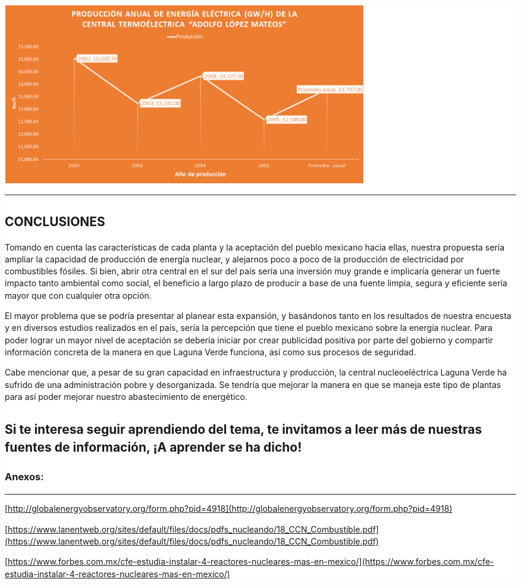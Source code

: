 ![](https://github.com/CdeCMx-org/proyectos-2021-club_4_1/blob/main/tabla2.PNG?raw=true)

------------------------------------------------------------------------------------------------

## CONCLUSIONES

Tomando en cuenta las características de cada planta y la aceptación del pueblo mexicano hacia ellas, nuestra propuesta sería ampliar la capacidad de producción de energía nuclear, y alejarnos poco a poco de la producción de electricidad por combustibles fósiles. Si bien, abrir otra central en el sur del país sería una inversión muy grande e implicaría generar un fuerte impacto tanto ambiental como social, el beneficio a largo plazo de producir a base de una fuente limpia, segura y eficiente sería mayor que con cualquier otra opción.

El mayor problema que se podría presentar al planear esta expansión, y basándonos tanto en los resultados de nuestra encuesta y en diversos estudios realizados en el país, sería la percepción que tiene el pueblo mexicano sobre la energía nuclear. Para poder lograr un mayor nivel de aceptación se debería iniciar por crear publicidad positiva por parte del gobierno y compartir información concreta de la manera en que Laguna Verde funciona, así como sus procesos de seguridad. 

Cabe mencionar que, a pesar de su gran capacidad en infraestructura y producción, la central nucleoeléctrica Laguna Verde ha sufrido de una administración pobre y desorganizada. Se tendría que mejorar la manera en que se maneja este tipo de plantas para así poder mejorar nuestro abastecimiento de energético.

## Si te interesa seguir aprendiendo del tema, te invitamos a leer más de nuestras fuentes de información, ¡A aprender se ha dicho!
### Anexos:
-----------------------------------------------------------------------------------------------------
[http://globalenergyobservatory.org/form.php?pid=4918](http://globalenergyobservatory.org/form.php?pid=4918)

[https://www.lanentweb.org/sites/default/files/docs/pdfs_nucleando/18_CCN_Combustible.pdf](https://www.lanentweb.org/sites/default/files/docs/pdfs_nucleando/18_CCN_Combustible.pdf)

[https://www.forbes.com.mx/cfe-estudia-instalar-4-reactores-nucleares-mas-en-mexico/](https://www.forbes.com.mx/cfe-estudia-instalar-4-reactores-nucleares-mas-en-mexico/)
